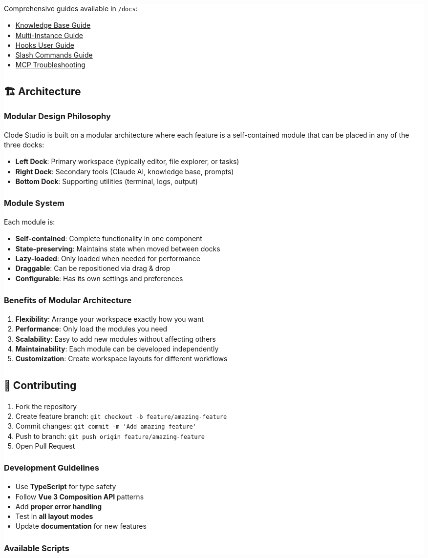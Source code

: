 Comprehensive guides available in `/docs`:
- [Knowledge Base Guide](docs/KNOWLEDGE_BASE_GUIDE.md)
- [Multi-Instance Guide](docs/MULTI_INSTANCE_GUIDE.md)
- [Hooks User Guide](docs/HOOKS_USER_GUIDE.md)
- [Slash Commands Guide](docs/SLASH_COMMANDS_GUIDE.md)
- [MCP Troubleshooting](docs/MCP_TROUBLESHOOTING.md)

## 🏗️ Architecture

### Modular Design Philosophy

Clode Studio is built on a modular architecture where each feature is a self-contained module that can be placed in any of the three docks:

- **Left Dock**: Primary workspace (typically editor, file explorer, or tasks)
- **Right Dock**: Secondary tools (Claude AI, knowledge base, prompts)
- **Bottom Dock**: Supporting utilities (terminal, logs, output)

### Module System

Each module is:
- **Self-contained**: Complete functionality in one component
- **State-preserving**: Maintains state when moved between docks
- **Lazy-loaded**: Only loaded when needed for performance
- **Draggable**: Can be repositioned via drag & drop
- **Configurable**: Has its own settings and preferences

### Benefits of Modular Architecture

1. **Flexibility**: Arrange your workspace exactly how you want
2. **Performance**: Only load the modules you need
3. **Scalability**: Easy to add new modules without affecting others
4. **Maintainability**: Each module can be developed independently
5. **Customization**: Create workspace layouts for different workflows

## 🤝 Contributing

1. Fork the repository
2. Create feature branch: `git checkout -b feature/amazing-feature`
3. Commit changes: `git commit -m 'Add amazing feature'`
4. Push to branch: `git push origin feature/amazing-feature`
5. Open Pull Request

### Development Guidelines

- Use **TypeScript** for type safety
- Follow **Vue 3 Composition API** patterns
- Add **proper error handling**
- Test in **all layout modes**
- Update **documentation** for new features

### Available Scripts
